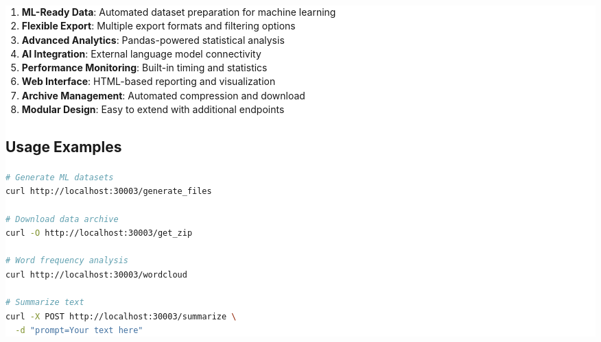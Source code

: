 1. **ML-Ready Data**: Automated dataset preparation for machine learning
2. **Flexible Export**: Multiple export formats and filtering options
3. **Advanced Analytics**: Pandas-powered statistical analysis
4. **AI Integration**: External language model connectivity
5. **Performance Monitoring**: Built-in timing and statistics
6. **Web Interface**: HTML-based reporting and visualization
7. **Archive Management**: Automated compression and download
8. **Modular Design**: Easy to extend with additional endpoints

## Usage Examples

```bash
# Generate ML datasets
curl http://localhost:30003/generate_files

# Download data archive  
curl -O http://localhost:30003/get_zip

# Word frequency analysis
curl http://localhost:30003/wordcloud

# Summarize text
curl -X POST http://localhost:30003/summarize \
  -d "prompt=Your text here"
```
